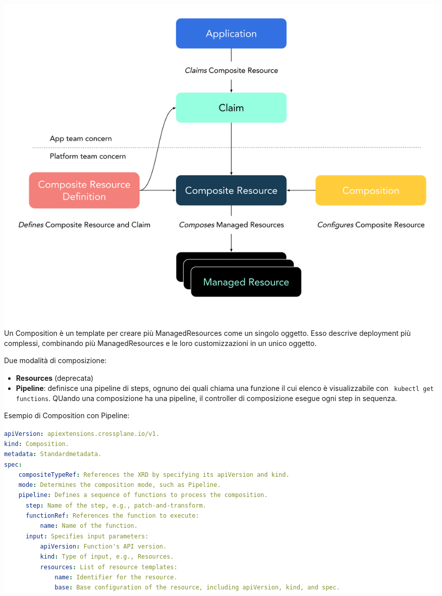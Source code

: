 ![image](../../assets/composition-how-it-works.svg)

Un Composition è un template per creare più ManagedResources come un singolo oggetto.
Esso descrive deployment più complessi, combinando più ManagedResources e le loro customizzazioni
in un unico oggetto.

Due modalità di composizione:

- **Resources** (deprecata)
- **Pipeline**: definisce una pipeline di steps, ognuno dei quali chiama una funzione il cui elenco è
visualizzabile con ``` kubectl get functions```. QUando una composizione ha una pipeline, il controller di composizione esegue ogni step in sequenza.

Esempio di Composition con Pipeline:

```yaml
apiVersion: apiextensions.crossplane.io/v1.​
kind: Composition.​
metadata: Standardmetadata.​
spec:
    compositeTypeRef: References the XRD by specifying its apiVersion and kind.
    mode: Determines the composition mode, such as Pipeline.
    pipeline: Defines a sequence of functions to process the composition.
      step: Name of the step, e.g., patch-and-transform.
      functionRef: References the function to execute:
          name: Name of the function.
      input: Specifies input parameters:
          apiVersion: Function's API version.
          kind: Type of input, e.g., Resources.
          resources: List of resource templates: 
              name: Identifier for the resource.
              base: Base configuration of the resource, including apiVersion, kind, and spec.
```